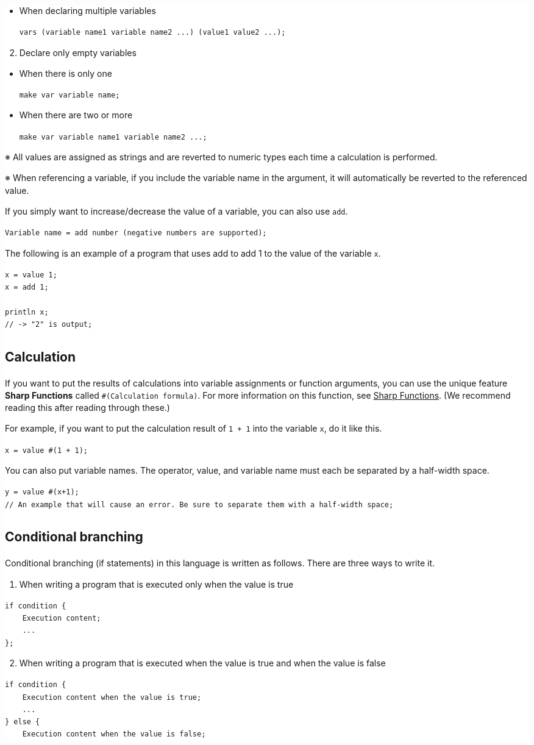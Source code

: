 - When declaring multiple variables

    ``vars (variable name1 variable name2 ...) (value1 value2 ...);``

2. Declare only empty variables

- When there is only one

    ``make var variable name;``

- When there are two or more

    ``make var variable name1 variable name2 ...;``

※ All values ​​are assigned as strings and are reverted to numeric types each time a calculation is performed.

※ When referencing a variable, if you include the variable name in the argument, it will automatically be reverted to the referenced value.

If you simply want to increase/decrease the value of a variable, you can also use ``add``.
```
Variable name = add number (negative numbers are supported);
```
The following is an example of a program that uses add to add 1 to the value of the variable ``x``.
```
x = value 1;
x = add 1;

println x;
// -> "2" is output;
```

Calculation
---
If you want to put the results of calculations into variable assignments or function arguments, you can use the unique feature **Sharp Functions** called ``#(Calculation formula)``. For more information on this function, see [Sharp Functions](./sharp-function.md). (We recommend reading this after reading through these.)

For example, if you want to put the calculation result of ``1 + 1`` into the variable ``x``, do it like this.
```
x = value #(1 + 1);
```
You can also put variable names. The operator, value, and variable name must each be separated by a half-width space.
```
y = value #(x+1);
// An example that will cause an error. Be sure to separate them with a half-width space;
```

Conditional branching
---
Conditional branching (if statements) in this language is written as follows. There are three ways to write it.

1. When writing a program that is executed only when the value is true
```
if condition {
    Execution content;
    ...
};
```
2. When writing a program that is executed when the value is true and when the value is false
```
if condition {
    Execution content when the value is true;
    ...
} else {
    Execution content when the value is false;
```